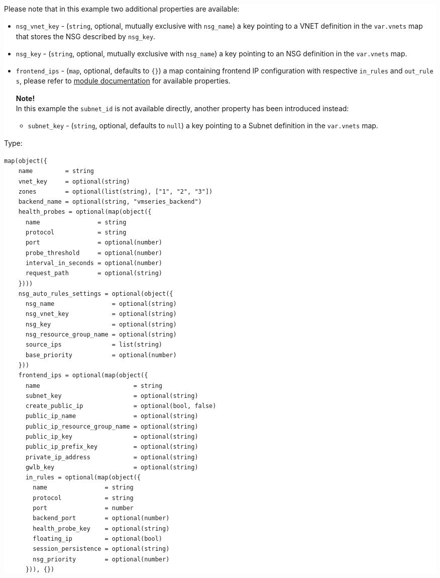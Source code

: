   Please note that in this example two additional properties are available:

  - `nsg_vnet_key` - (`string`, optional, mutually exclusive with `nsg_name`) a key pointing to a VNET definition in the
                     `var.vnets` map that stores the NSG described by `nsg_key`.
  - `nsg_key`      - (`string`, optional, mutually exclusive with `nsg_name`) a key pointing to an NSG definition in the
                     `var.vnets` map.

- `frontend_ips`            - (`map`, optional, defaults to `{}`) a map containing frontend IP configuration with respective
                              `in_rules` and `out_rules`, please refer to
                              [module documentation](../../modules/loadbalancer/README.md#frontend_ips) for available
                              properties.

  **Note!** \
  In this example the `subnet_id` is not available directly, another property has been introduced instead:

  - `subnet_key` - (`string`, optional, defaults to `null`) a key pointing to a Subnet definition in the `var.vnets` map.


Type: 

```hcl
map(object({
    name         = string
    vnet_key     = optional(string)
    zones        = optional(list(string), ["1", "2", "3"])
    backend_name = optional(string, "vmseries_backend")
    health_probes = optional(map(object({
      name                = string
      protocol            = string
      port                = optional(number)
      probe_threshold     = optional(number)
      interval_in_seconds = optional(number)
      request_path        = optional(string)
    })))
    nsg_auto_rules_settings = optional(object({
      nsg_name                = optional(string)
      nsg_vnet_key            = optional(string)
      nsg_key                 = optional(string)
      nsg_resource_group_name = optional(string)
      source_ips              = list(string)
      base_priority           = optional(number)
    }))
    frontend_ips = optional(map(object({
      name                          = string
      subnet_key                    = optional(string)
      create_public_ip              = optional(bool, false)
      public_ip_name                = optional(string)
      public_ip_resource_group_name = optional(string)
      public_ip_key                 = optional(string)
      public_ip_prefix_key          = optional(string)
      private_ip_address            = optional(string)
      gwlb_key                      = optional(string)
      in_rules = optional(map(object({
        name                = string
        protocol            = string
        port                = number
        backend_port        = optional(number)
        health_probe_key    = optional(string)
        floating_ip         = optional(bool)
        session_persistence = optional(string)
        nsg_priority        = optional(number)
      })), {})
```